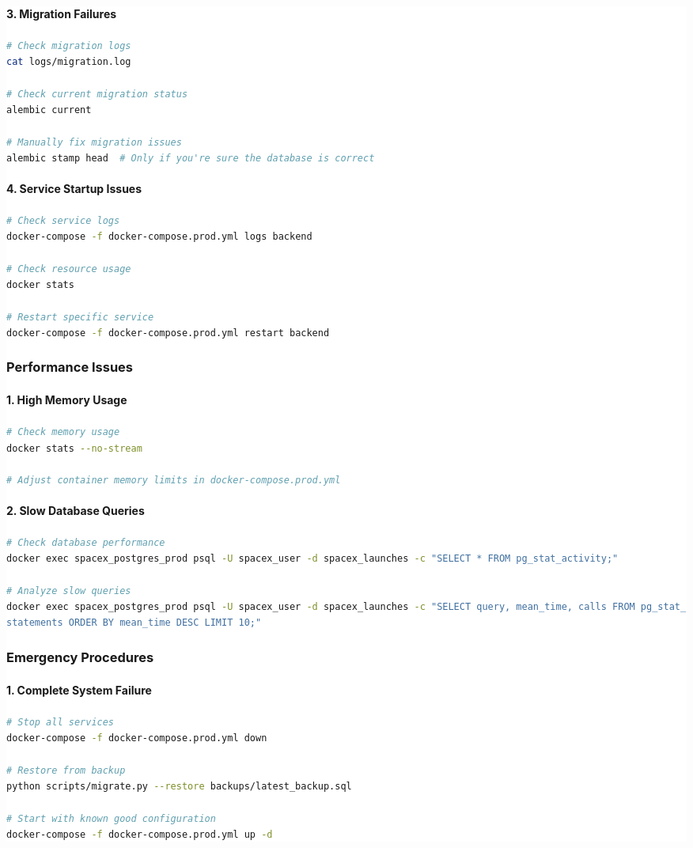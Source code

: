 #### 3. Migration Failures

```bash
# Check migration logs
cat logs/migration.log

# Check current migration status
alembic current

# Manually fix migration issues
alembic stamp head  # Only if you're sure the database is correct
```

#### 4. Service Startup Issues

```bash
# Check service logs
docker-compose -f docker-compose.prod.yml logs backend

# Check resource usage
docker stats

# Restart specific service
docker-compose -f docker-compose.prod.yml restart backend
```

### Performance Issues

#### 1. High Memory Usage

```bash
# Check memory usage
docker stats --no-stream

# Adjust container memory limits in docker-compose.prod.yml
```

#### 2. Slow Database Queries

```bash
# Check database performance
docker exec spacex_postgres_prod psql -U spacex_user -d spacex_launches -c "SELECT * FROM pg_stat_activity;"

# Analyze slow queries
docker exec spacex_postgres_prod psql -U spacex_user -d spacex_launches -c "SELECT query, mean_time, calls FROM pg_stat_statements ORDER BY mean_time DESC LIMIT 10;"
```

### Emergency Procedures

#### 1. Complete System Failure

```bash
# Stop all services
docker-compose -f docker-compose.prod.yml down

# Restore from backup
python scripts/migrate.py --restore backups/latest_backup.sql

# Start with known good configuration
docker-compose -f docker-compose.prod.yml up -d
```
